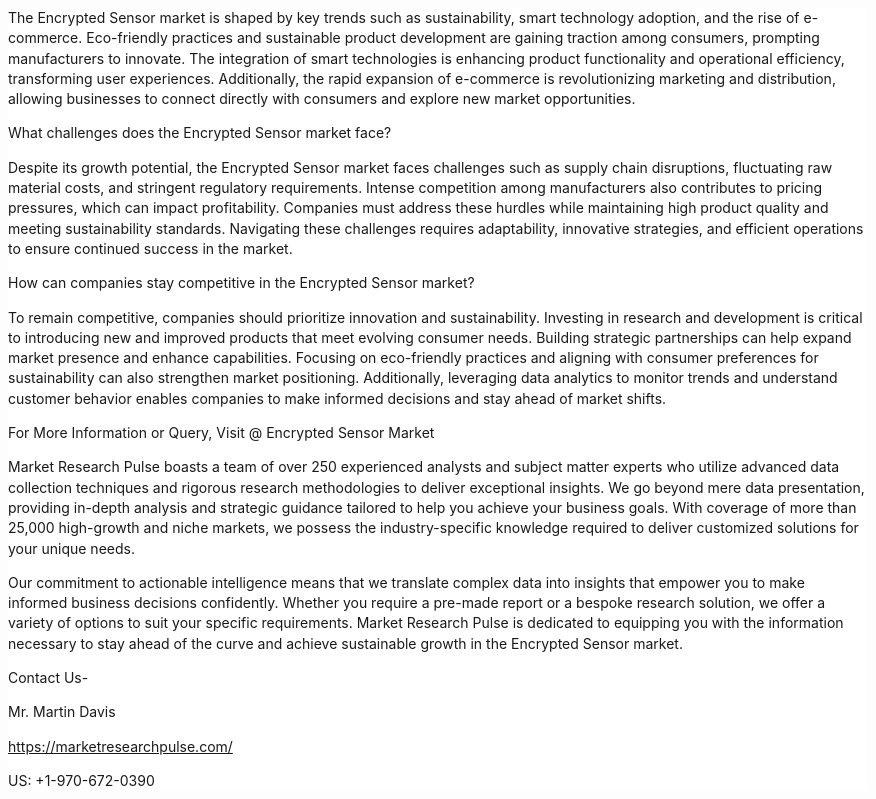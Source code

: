 The Encrypted Sensor market is shaped by key trends such as sustainability, smart technology adoption, and the rise of e-commerce. Eco-friendly practices and sustainable product development are gaining traction among consumers, prompting manufacturers to innovate. The integration of smart technologies is enhancing product functionality and operational efficiency, transforming user experiences. Additionally, the rapid expansion of e-commerce is revolutionizing marketing and distribution, allowing businesses to connect directly with consumers and explore new market opportunities.

What challenges does the Encrypted Sensor market face?

Despite its growth potential, the Encrypted Sensor market faces challenges such as supply chain disruptions, fluctuating raw material costs, and stringent regulatory requirements. Intense competition among manufacturers also contributes to pricing pressures, which can impact profitability. Companies must address these hurdles while maintaining high product quality and meeting sustainability standards. Navigating these challenges requires adaptability, innovative strategies, and efficient operations to ensure continued success in the market.

How can companies stay competitive in the Encrypted Sensor market?

To remain competitive, companies should prioritize innovation and sustainability. Investing in research and development is critical to introducing new and improved products that meet evolving consumer needs. Building strategic partnerships can help expand market presence and enhance capabilities. Focusing on eco-friendly practices and aligning with consumer preferences for sustainability can also strengthen market positioning. Additionally, leveraging data analytics to monitor trends and understand customer behavior enables companies to make informed decisions and stay ahead of market shifts.

For More Information or Query, Visit @ Encrypted Sensor Market

Market Research Pulse boasts a team of over 250 experienced analysts and subject matter experts who utilize advanced data collection techniques and rigorous research methodologies to deliver exceptional insights. We go beyond mere data presentation, providing in-depth analysis and strategic guidance tailored to help you achieve your business goals. With coverage of more than 25,000 high-growth and niche markets, we possess the industry-specific knowledge required to deliver customized solutions for your unique needs.

Our commitment to actionable intelligence means that we translate complex data into insights that empower you to make informed business decisions confidently. Whether you require a pre-made report or a bespoke research solution, we offer a variety of options to suit your specific requirements. Market Research Pulse is dedicated to equipping you with the information necessary to stay ahead of the curve and achieve sustainable growth in the Encrypted Sensor market.

Contact Us-

Mr. Martin Davis

https://marketresearchpulse.com/

US: +1-970-672-0390
